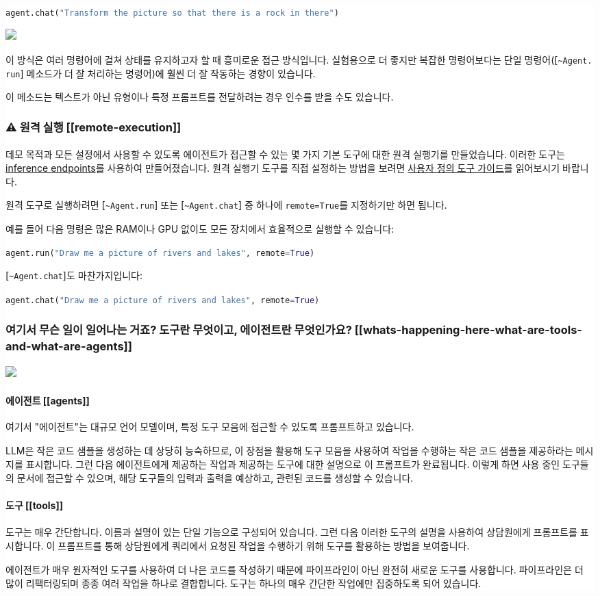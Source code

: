 ```py
agent.chat("Transform the picture so that there is a rock in there")
```

<img src="https://hf-mirror.com/datasets/huggingface/documentation-images/resolve/main/transformers/rivers_and_lakes_and_beaver.png" width=200>

<br/>

이 방식은 여러 명령어에 걸쳐 상태를 유지하고자 할 때 흥미로운 접근 방식입니다. 
실험용으로 더 좋지만 복잡한 명령어보다는 
단일 명령어([`~Agent.run`] 메소드가 더 잘 처리하는 명령어)에 훨씬 더 잘 작동하는 경향이 있습니다.

이 메소드는 텍스트가 아닌 유형이나 특정 프롬프트를 전달하려는 경우 인수를 받을 수도 있습니다.

### ⚠️ 원격 실행 [[remote-execution]]

데모 목적과 모든 설정에서 사용할 수 있도록 
에이전트가 접근할 수 있는 몇 가지 기본 도구에 대한 원격 실행기를 만들었습니다. 
이러한 도구는 [inference endpoints](https://hf-mirror.com/inference-endpoints)를 사용하여 만들어졌습니다. 
원격 실행기 도구를 직접 설정하는 방법을 보려면 [사용자 정의 도구 가이드](./custom_tools)를 읽어보시기 바랍니다.

원격 도구로 실행하려면 [`~Agent.run`] 또는 [`~Agent.chat`] 중 하나에 `remote=True`를 지정하기만 하면 됩니다.

예를 들어 다음 명령은 많은 RAM이나 GPU 없이도 모든 장치에서 효율적으로 실행할 수 있습니다:

```py
agent.run("Draw me a picture of rivers and lakes", remote=True)
```

[`~Agent.chat`]도 마찬가지입니다:

```py
agent.chat("Draw me a picture of rivers and lakes", remote=True)
```

### 여기서 무슨 일이 일어나는 거죠? 도구란 무엇이고, 에이전트란 무엇인가요? [[whats-happening-here-what-are-tools-and-what-are-agents]]

<img src="https://hf-mirror.com/datasets/huggingface/documentation-images/resolve/main/transformers/diagram.png">

#### 에이전트 [[agents]]

여기서 "에이전트"는 대규모 언어 모델이며, 특정 도구 모음에 접근할 수 있도록 프롬프트하고 있습니다.

LLM은 작은 코드 샘플을 생성하는 데 상당히 능숙하므로,
이 장점을 활용해 도구 모음을 사용하여 작업을 수행하는 작은 코드 샘플을 제공하라는 메시지를 표시합니다. 
그런 다음 에이전트에게 제공하는 작업과 제공하는 도구에 대한 설명으로 이 프롬프트가 완료됩니다. 
이렇게 하면 사용 중인 도구들의 문서에 접근할 수 있으며, 해당 도구들의 입력과 출력을 예상하고, 관련된 코드를 생성할 수 있습니다.

#### 도구 [[tools]]

도구는 매우 간단합니다. 이름과 설명이 있는 단일 기능으로 구성되어 있습니다. 
그런 다음 이러한 도구의 설명을 사용하여 상담원에게 프롬프트를 표시합니다. 
이 프롬프트를 통해 상담원에게 쿼리에서 요청된 작업을 수행하기 위해 도구를 활용하는 방법을 보여줍니다.

에이전트가 매우 원자적인 도구를 사용하여 더 나은 코드를 작성하기 때문에 파이프라인이 아닌 완전히 새로운 도구를 사용합니다. 
파이프라인은 더 많이 리팩터링되며 종종 여러 작업을 하나로 결합합니다. 
도구는 하나의 매우 간단한 작업에만 집중하도록 되어 있습니다.
